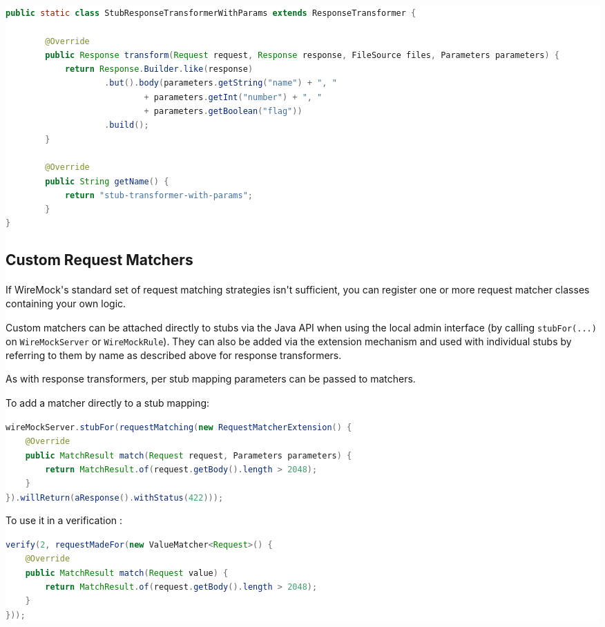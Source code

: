```java
public static class StubResponseTransformerWithParams extends ResponseTransformer {

        @Override
        public Response transform(Request request, Response response, FileSource files, Parameters parameters) {
            return Response.Builder.like(response)
                    .but().body(parameters.getString("name") + ", "
                            + parameters.getInt("number") + ", "
                            + parameters.getBoolean("flag"))
                    .build();
        }

        @Override
        public String getName() {
            return "stub-transformer-with-params";
        }
}
```

## Custom Request Matchers

If WireMock's standard set of request matching strategies isn't
sufficient, you can register one or more request matcher classes
containing your own logic.

Custom matchers can be attached directly to stubs via the Java API when
using the local admin interface (by calling `stubFor(...)` on
`WireMockServer` or `WireMockRule`). They can also be added via the
extension mechanism and used with individual stubs by referring to them
by name as described above for response transformers.

As with response transformers, per stub mapping parameters can be passed
to matchers.

To add a matcher directly to a stub mapping:

```java
wireMockServer.stubFor(requestMatching(new RequestMatcherExtension() {
    @Override
    public MatchResult match(Request request, Parameters parameters) {
        return MatchResult.of(request.getBody().length > 2048);
    }
}).willReturn(aResponse().withStatus(422)));
```


To use it in a verification :
```java
verify(2, requestMadeFor(new ValueMatcher<Request>() {
    @Override
    public MatchResult match(Request value) {
        return MatchResult.of(request.getBody().length > 2048);
    }
}));
```
